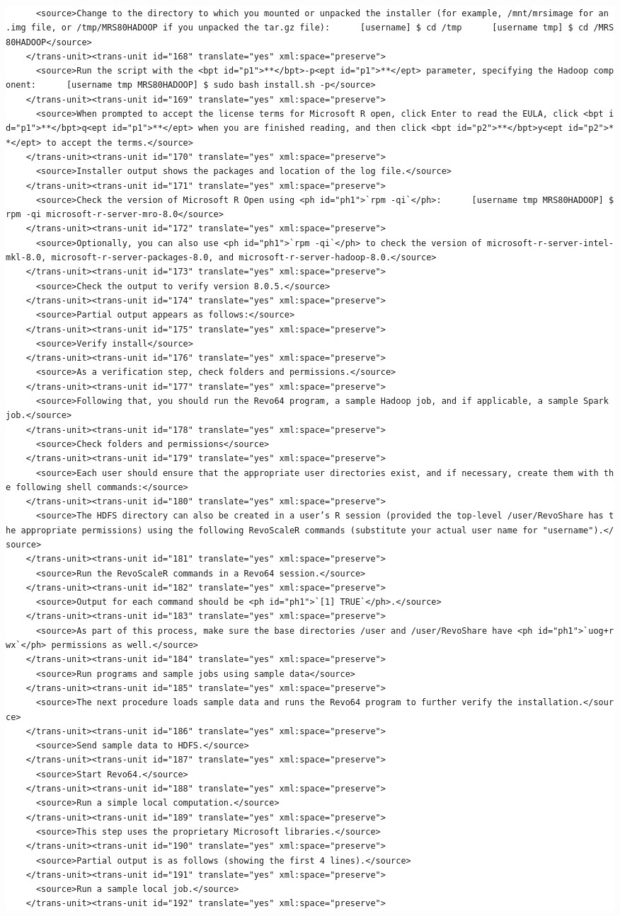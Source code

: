           <source>Change to the directory to which you mounted or unpacked the installer (for example, /mnt/mrsimage for an .img file, or /tmp/MRS80HADOOP if you unpacked the tar.gz file):      [username] $ cd /tmp      [username tmp] $ cd /MRS80HADOOP</source>
        </trans-unit><trans-unit id="168" translate="yes" xml:space="preserve">
          <source>Run the script with the <bpt id="p1">**</bpt>-p<ept id="p1">**</ept> parameter, specifying the Hadoop component:      [username tmp MRS80HADOOP] $ sudo bash install.sh -p</source>
        </trans-unit><trans-unit id="169" translate="yes" xml:space="preserve">
          <source>When prompted to accept the license terms for Microsoft R open, click Enter to read the EULA, click <bpt id="p1">**</bpt>q<ept id="p1">**</ept> when you are finished reading, and then click <bpt id="p2">**</bpt>y<ept id="p2">**</ept> to accept the terms.</source>
        </trans-unit><trans-unit id="170" translate="yes" xml:space="preserve">
          <source>Installer output shows the packages and location of the log file.</source>
        </trans-unit><trans-unit id="171" translate="yes" xml:space="preserve">
          <source>Check the version of Microsoft R Open using <ph id="ph1">`rpm -qi`</ph>:      [username tmp MRS80HADOOP] $ rpm -qi microsoft-r-server-mro-8.0</source>
        </trans-unit><trans-unit id="172" translate="yes" xml:space="preserve">
          <source>Optionally, you can also use <ph id="ph1">`rpm -qi`</ph> to check the version of microsoft-r-server-intel-mkl-8.0, microsoft-r-server-packages-8.0, and microsoft-r-server-hadoop-8.0.</source>
        </trans-unit><trans-unit id="173" translate="yes" xml:space="preserve">
          <source>Check the output to verify version 8.0.5.</source>
        </trans-unit><trans-unit id="174" translate="yes" xml:space="preserve">
          <source>Partial output appears as follows:</source>
        </trans-unit><trans-unit id="175" translate="yes" xml:space="preserve">
          <source>Verify install</source>
        </trans-unit><trans-unit id="176" translate="yes" xml:space="preserve">
          <source>As a verification step, check folders and permissions.</source>
        </trans-unit><trans-unit id="177" translate="yes" xml:space="preserve">
          <source>Following that, you should run the Revo64 program, a sample Hadoop job, and if applicable, a sample Spark job.</source>
        </trans-unit><trans-unit id="178" translate="yes" xml:space="preserve">
          <source>Check folders and permissions</source>
        </trans-unit><trans-unit id="179" translate="yes" xml:space="preserve">
          <source>Each user should ensure that the appropriate user directories exist, and if necessary, create them with the following shell commands:</source>
        </trans-unit><trans-unit id="180" translate="yes" xml:space="preserve">
          <source>The HDFS directory can also be created in a user’s R session (provided the top-level /user/RevoShare has the appropriate permissions) using the following RevoScaleR commands (substitute your actual user name for "username").</source>
        </trans-unit><trans-unit id="181" translate="yes" xml:space="preserve">
          <source>Run the RevoScaleR commands in a Revo64 session.</source>
        </trans-unit><trans-unit id="182" translate="yes" xml:space="preserve">
          <source>Output for each command should be <ph id="ph1">`[1] TRUE`</ph>.</source>
        </trans-unit><trans-unit id="183" translate="yes" xml:space="preserve">
          <source>As part of this process, make sure the base directories /user and /user/RevoShare have <ph id="ph1">`uog+rwx`</ph> permissions as well.</source>
        </trans-unit><trans-unit id="184" translate="yes" xml:space="preserve">
          <source>Run programs and sample jobs using sample data</source>
        </trans-unit><trans-unit id="185" translate="yes" xml:space="preserve">
          <source>The next procedure loads sample data and runs the Revo64 program to further verify the installation.</source>
        </trans-unit><trans-unit id="186" translate="yes" xml:space="preserve">
          <source>Send sample data to HDFS.</source>
        </trans-unit><trans-unit id="187" translate="yes" xml:space="preserve">
          <source>Start Revo64.</source>
        </trans-unit><trans-unit id="188" translate="yes" xml:space="preserve">
          <source>Run a simple local computation.</source>
        </trans-unit><trans-unit id="189" translate="yes" xml:space="preserve">
          <source>This step uses the proprietary Microsoft libraries.</source>
        </trans-unit><trans-unit id="190" translate="yes" xml:space="preserve">
          <source>Partial output is as follows (showing the first 4 lines).</source>
        </trans-unit><trans-unit id="191" translate="yes" xml:space="preserve">
          <source>Run a sample local job.</source>
        </trans-unit><trans-unit id="192" translate="yes" xml:space="preserve">